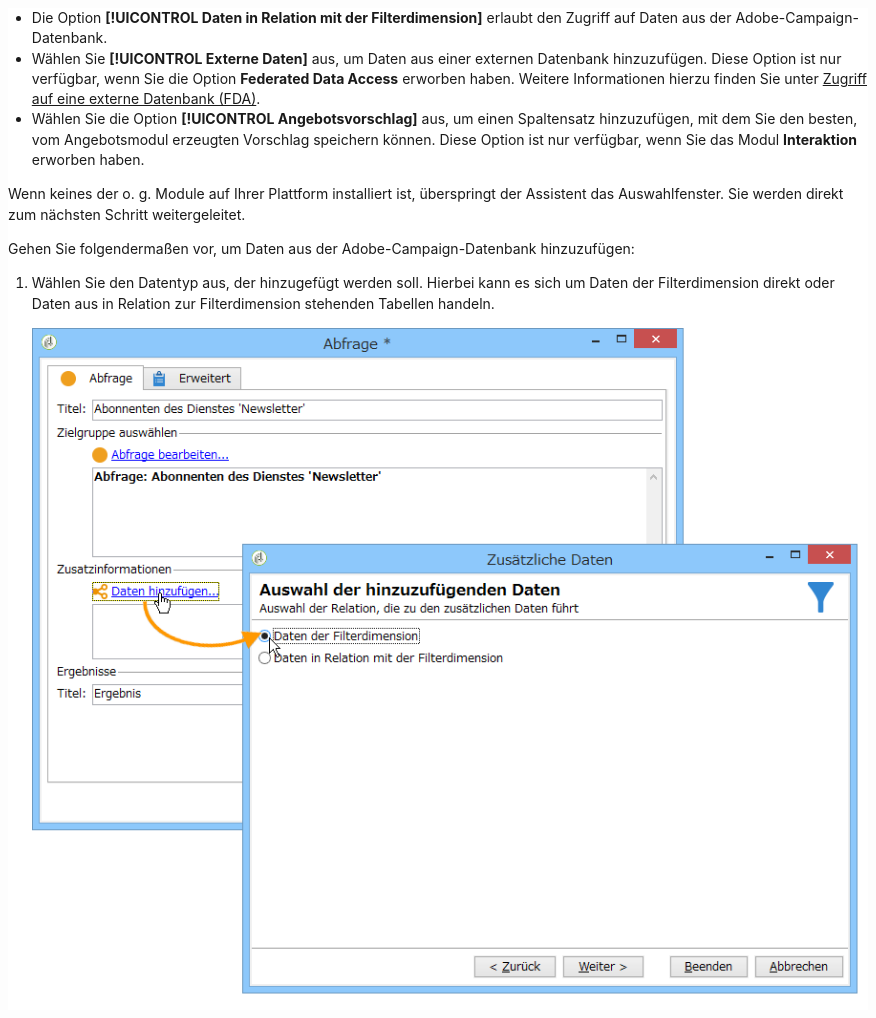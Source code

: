 * Die Option **[!UICONTROL Daten in Relation mit der Filterdimension]** erlaubt den Zugriff auf Daten aus der Adobe-Campaign-Datenbank.
* Wählen Sie **[!UICONTROL Externe Daten]** aus, um Daten aus einer externen Datenbank hinzuzufügen. Diese Option ist nur verfügbar, wenn Sie die Option **Federated Data Access** erworben haben. Weitere Informationen hierzu finden Sie unter [Zugriff auf eine externe Datenbank (FDA)](accessing-an-external-database-fda.md).
* Wählen Sie die Option **[!UICONTROL Angebotsvorschlag]** aus, um einen Spaltensatz hinzuzufügen, mit dem Sie den besten, vom Angebotsmodul erzeugten Vorschlag speichern können. Diese Option ist nur verfügbar, wenn Sie das Modul **Interaktion** erworben haben.

Wenn keines der o. g. Module auf Ihrer Plattform installiert ist, überspringt der Assistent das Auswahlfenster. Sie werden direkt zum nächsten Schritt weitergeleitet.

Gehen Sie folgendermaßen vor, um Daten aus der Adobe-Campaign-Datenbank hinzuzufügen:

1. Wählen Sie den Datentyp aus, der hinzugefügt werden soll. Hierbei kann es sich um Daten der Filterdimension direkt oder Daten aus in Relation zur Filterdimension stehenden Tabellen handeln.

   ![](assets/query_add_columns.png)
